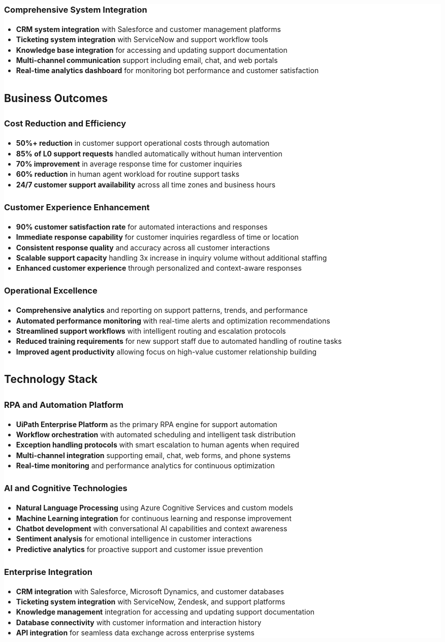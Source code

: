 ### Comprehensive System Integration
- **CRM system integration** with Salesforce and customer management platforms
- **Ticketing system integration** with ServiceNow and support workflow tools
- **Knowledge base integration** for accessing and updating support documentation
- **Multi-channel communication** support including email, chat, and web portals
- **Real-time analytics dashboard** for monitoring bot performance and customer satisfaction

## Business Outcomes

### Cost Reduction and Efficiency
- **50%+ reduction** in customer support operational costs through automation
- **85% of L0 support requests** handled automatically without human intervention
- **70% improvement** in average response time for customer inquiries
- **60% reduction** in human agent workload for routine support tasks
- **24/7 customer support availability** across all time zones and business hours

### Customer Experience Enhancement
- **90% customer satisfaction rate** for automated interactions and responses
- **Immediate response capability** for customer inquiries regardless of time or location
- **Consistent response quality** and accuracy across all customer interactions
- **Scalable support capacity** handling 3x increase in inquiry volume without additional staffing
- **Enhanced customer experience** through personalized and context-aware responses

### Operational Excellence
- **Comprehensive analytics** and reporting on support patterns, trends, and performance
- **Automated performance monitoring** with real-time alerts and optimization recommendations
- **Streamlined support workflows** with intelligent routing and escalation protocols
- **Reduced training requirements** for new support staff due to automated handling of routine tasks
- **Improved agent productivity** allowing focus on high-value customer relationship building

## Technology Stack

### RPA and Automation Platform
- **UiPath Enterprise Platform** as the primary RPA engine for support automation
- **Workflow orchestration** with automated scheduling and intelligent task distribution
- **Exception handling protocols** with smart escalation to human agents when required
- **Multi-channel integration** supporting email, chat, web forms, and phone systems
- **Real-time monitoring** and performance analytics for continuous optimization

### AI and Cognitive Technologies
- **Natural Language Processing** using Azure Cognitive Services and custom models
- **Machine Learning integration** for continuous learning and response improvement
- **Chatbot development** with conversational AI capabilities and context awareness
- **Sentiment analysis** for emotional intelligence in customer interactions
- **Predictive analytics** for proactive support and customer issue prevention

### Enterprise Integration
- **CRM integration** with Salesforce, Microsoft Dynamics, and customer databases
- **Ticketing system integration** with ServiceNow, Zendesk, and support platforms
- **Knowledge management** integration for accessing and updating support documentation
- **Database connectivity** with customer information and interaction history
- **API integration** for seamless data exchange across enterprise systems
